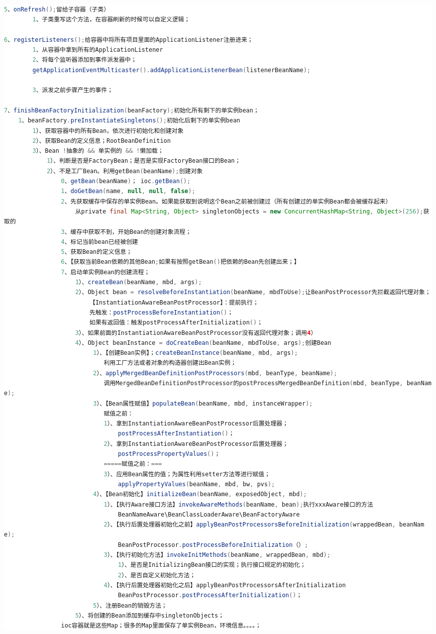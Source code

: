 ```java
5、onRefresh();留给子容器（子类）
		1、子类重写这个方法，在容器刷新的时候可以自定义逻辑；
		
6、registerListeners();给容器中将所有项目里面的ApplicationListener注册进来；
		1、从容器中拿到所有的ApplicationListener
		2、将每个监听器添加到事件派发器中；
		getApplicationEventMulticaster().addApplicationListenerBean(listenerBeanName);
		
		3、派发之前步骤产生的事件；
		
7、finishBeanFactoryInitialization(beanFactory);初始化所有剩下的单实例bean；
	1、beanFactory.preInstantiateSingletons();初始化后剩下的单实例bean
		1）、获取容器中的所有Bean，依次进行初始化和创建对象
		2）、获取Bean的定义信息；RootBeanDefinition
		3）、Bean !抽象的 && 单实例的 && !懒加载；
			1）、判断是否是FactoryBean；是否是实现FactoryBean接口的Bean；
			2）、不是工厂Bean。利用getBean(beanName);创建对象
				0、getBean(beanName)； ioc.getBean();
				1、doGetBean(name, null, null, false);
				2、先获取缓存中保存的单实例Bean。如果能获取到说明这个Bean之前被创建过（所有创建过的单实例Bean都会被缓存起来）
					从private final Map<String, Object> singletonObjects = new ConcurrentHashMap<String, Object>(256);获取的
				3、缓存中获取不到，开始Bean的创建对象流程；
				4、标记当前bean已经被创建
				5、获取Bean的定义信息；
				6、【获取当前Bean依赖的其他Bean;如果有按照getBean()把依赖的Bean先创建出来；】
				7、启动单实例Bean的创建流程；
					1）、createBean(beanName, mbd, args);
					2）、Object bean = resolveBeforeInstantiation(beanName, mbdToUse);让BeanPostProcessor先拦截返回代理对象；
						【InstantiationAwareBeanPostProcessor】：提前执行；
						先触发：postProcessBeforeInstantiation()；
						如果有返回值：触发postProcessAfterInitialization()；
					3）、如果前面的InstantiationAwareBeanPostProcessor没有返回代理对象；调用4）
					4）、Object beanInstance = doCreateBean(beanName, mbdToUse, args);创建Bean
						 1）、【创建Bean实例】；createBeanInstance(beanName, mbd, args);
						 	利用工厂方法或者对象的构造器创建出Bean实例；
						 2）、applyMergedBeanDefinitionPostProcessors(mbd, beanType, beanName);
						 	调用MergedBeanDefinitionPostProcessor的postProcessMergedBeanDefinition(mbd, beanType, beanName);
						 3）、【Bean属性赋值】populateBean(beanName, mbd, instanceWrapper);
						 	赋值之前：
						 	1）、拿到InstantiationAwareBeanPostProcessor后置处理器；
						 		postProcessAfterInstantiation()；
						 	2）、拿到InstantiationAwareBeanPostProcessor后置处理器；
						 		postProcessPropertyValues()；
						 	=====赋值之前：===
						 	3）、应用Bean属性的值；为属性利用setter方法等进行赋值；
						 		applyPropertyValues(beanName, mbd, bw, pvs);
						 4）、【Bean初始化】initializeBean(beanName, exposedObject, mbd);
						 	1）、【执行Aware接口方法】invokeAwareMethods(beanName, bean);执行xxxAware接口的方法
						 		BeanNameAware\BeanClassLoaderAware\BeanFactoryAware
						 	2）、【执行后置处理器初始化之前】applyBeanPostProcessorsBeforeInitialization(wrappedBean, beanName);
						 		BeanPostProcessor.postProcessBeforeInitialization（）;
						 	3）、【执行初始化方法】invokeInitMethods(beanName, wrappedBean, mbd);
						 		1）、是否是InitializingBean接口的实现；执行接口规定的初始化；
						 		2）、是否自定义初始化方法；
						 	4）、【执行后置处理器初始化之后】applyBeanPostProcessorsAfterInitialization
						 		BeanPostProcessor.postProcessAfterInitialization()；
						 5）、注册Bean的销毁方法；
					5）、将创建的Bean添加到缓存中singletonObjects；
				ioc容器就是这些Map；很多的Map里面保存了单实例Bean，环境信息。。。。；
```